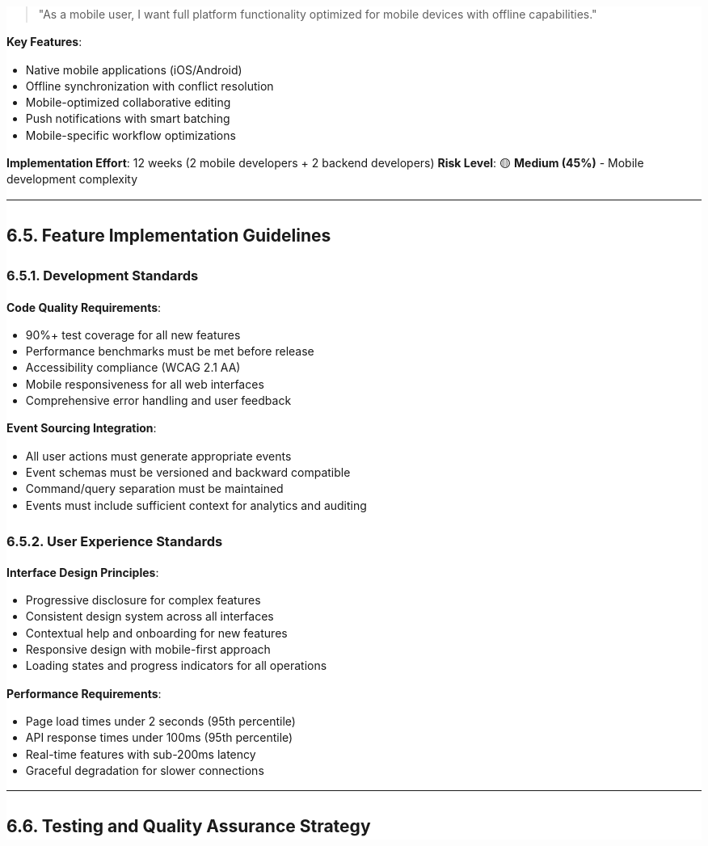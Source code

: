 > "As a mobile user, I want full platform functionality optimized for mobile devices with offline capabilities."

**Key Features**:

-   Native mobile applications (iOS/Android)
-   Offline synchronization with conflict resolution
-   Mobile-optimized collaborative editing
-   Push notifications with smart batching
-   Mobile-specific workflow optimizations

**Implementation Effort**: 12 weeks (2 mobile developers + 2 backend developers)
**Risk Level**: 🟡 **Medium (45%)** - Mobile development complexity

---

## 6.5. Feature Implementation Guidelines

### 6.5.1. Development Standards

**Code Quality Requirements**:

-   90%+ test coverage for all new features
-   Performance benchmarks must be met before release
-   Accessibility compliance (WCAG 2.1 AA)
-   Mobile responsiveness for all web interfaces
-   Comprehensive error handling and user feedback

**Event Sourcing Integration**:

-   All user actions must generate appropriate events
-   Event schemas must be versioned and backward compatible
-   Command/query separation must be maintained
-   Events must include sufficient context for analytics and auditing

### 6.5.2. User Experience Standards

**Interface Design Principles**:

-   Progressive disclosure for complex features
-   Consistent design system across all interfaces
-   Contextual help and onboarding for new features
-   Responsive design with mobile-first approach
-   Loading states and progress indicators for all operations

**Performance Requirements**:

-   Page load times under 2 seconds (95th percentile)
-   API response times under 100ms (95th percentile)
-   Real-time features with sub-200ms latency
-   Graceful degradation for slower connections

---

## 6.6. Testing and Quality Assurance Strategy
